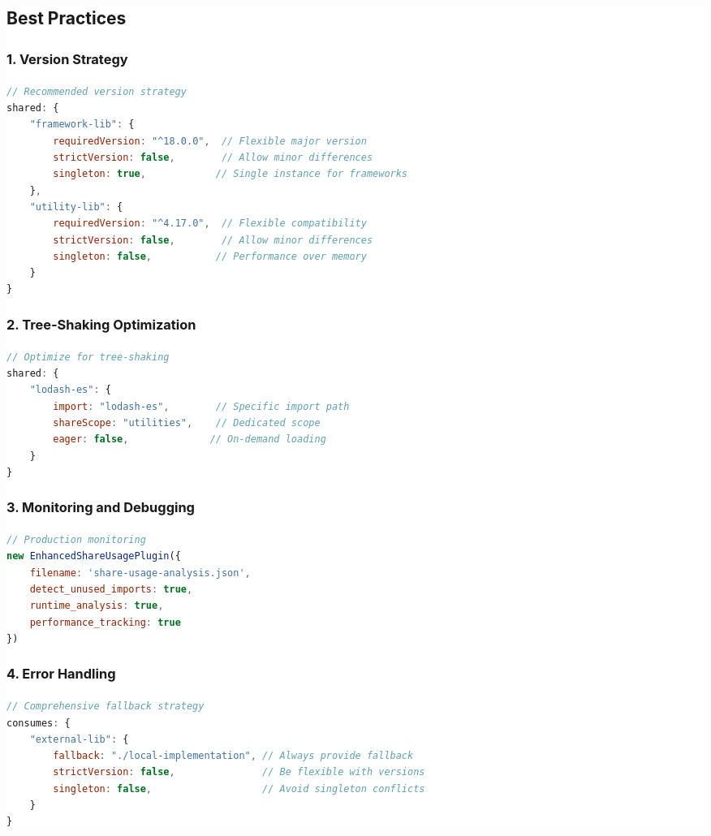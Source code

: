 ## Best Practices

### 1. Version Strategy
```javascript
// Recommended version strategy
shared: {
    "framework-lib": {
        requiredVersion: "^18.0.0",  // Flexible major version
        strictVersion: false,        // Allow minor differences
        singleton: true,            // Single instance for frameworks
    },
    "utility-lib": {
        requiredVersion: "^4.17.0",  // Flexible compatibility
        strictVersion: false,        // Allow minor differences
        singleton: false,           // Performance over memory
    }
}
```

### 2. Tree-Shaking Optimization
```javascript
// Optimize for tree-shaking
shared: {
    "lodash-es": {
        import: "lodash-es",        // Specific import path
        shareScope: "utilities",    // Dedicated scope
        eager: false,              // On-demand loading
    }
}
```

### 3. Monitoring and Debugging
```javascript
// Production monitoring
new EnhancedShareUsagePlugin({
    filename: 'share-usage-analysis.json',
    detect_unused_imports: true,
    runtime_analysis: true,
    performance_tracking: true
})
```

### 4. Error Handling
```javascript
// Comprehensive fallback strategy
consumes: {
    "external-lib": {
        fallback: "./local-implementation", // Always provide fallback
        strictVersion: false,               // Be flexible with versions
        singleton: false,                   // Avoid singleton conflicts
    }
}
```
